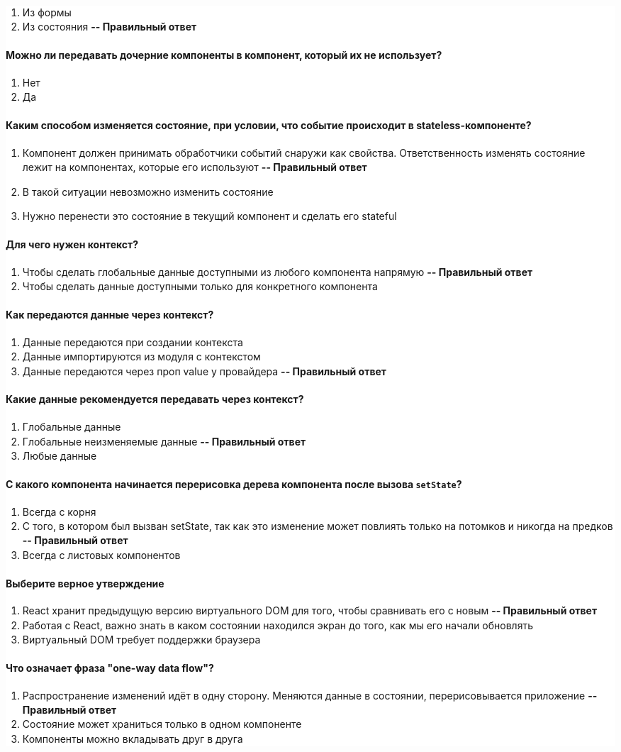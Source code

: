 1. Из формы
2. Из состояния **-- Правильный ответ**


#### Можно ли передавать дочерние компоненты в компонент, который их не использует?

1. Нет
2. Да


#### Каким способом изменяется состояние, при условии, что событие происходит в stateless-компоненте?

1. Компонент должен принимать обработчики событий снаружи как свойства. Ответственность изменять состояние лежит на компонентах, которые его используют **-- Правильный ответ**

2. В такой ситуации невозможно изменить состояние

3. Нужно перенести это состояние в текущий компонент и сделать его stateful


#### Для чего нужен контекст?

1. Чтобы сделать глобальные данные доступными из любого компонента напрямую **-- Правильный ответ**
2. Чтобы сделать данные доступными только для конкретного компонента


#### Как передаются данные через контекст?

1. Данные передаются при создании контекста
2. Данные импортируются из модуля с контекстом
3. Данные передаются через проп value у провайдера **-- Правильный ответ**


#### Какие данные рекомендуется передавать через контекст?

1. Глобальные данные
2. Глобальные неизменяемые данные **-- Правильный ответ**
3. Любые данные


#### С какого компонента начинается перерисовка дерева компонента после вызова `setState`?

1. Всегда с корня
2. С того, в котором был вызван setState, так как это изменение может повлиять только на потомков и никогда на предков **-- Правильный ответ**
3. Всегда с листовых компонентов


#### Выберите верное утверждение

1. React хранит предыдущую версию виртуального DOM для того, чтобы сравнивать его с новым **-- Правильный ответ**
2. Работая с React, важно знать в каком состоянии находился экран до того, как мы его начали обновлять
3. Виртуальный DOM требует поддержки браузера


#### Что означает фраза "one-way data flow"?

1. Распространение изменений идёт в одну сторону. Меняются данные в состоянии, перерисовывается приложение **-- Правильный ответ**
3. Состояние может храниться только в одном компоненте
4. Компоненты можно вкладывать друг в друга
